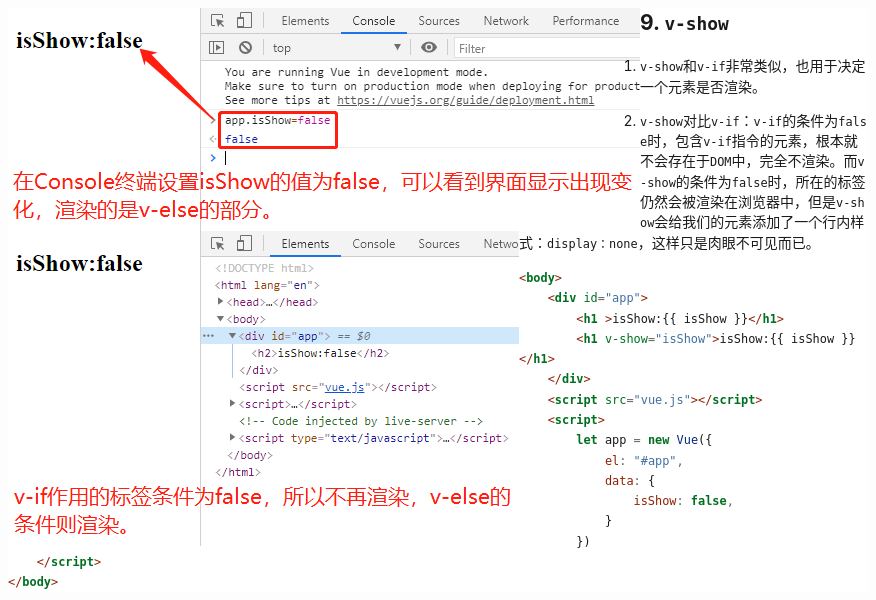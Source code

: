 <img src='./00-images/vif2.png' align='left'>

<img src='./00-images/vif3.png' align='left'>


## 9. `v-show`

1. `v-show`和`v-if`非常类似，也用于决定一个元素是否渲染。

2. `v-show`对比`v-if`：`v-if`的条件为`false`时，包含`v-if`指令的元素，根本就不会存在于`DOM`中，完全不渲染。而`v-show`的条件为`false`时，所在的标签仍然会被渲染在浏览器中，但是`v-show`会给我们的元素添加了一个行内样式：`display：none`，这样只是肉眼不可见而已。

```html
<body>
	<div id="app">
		<h1 >isShow:{{ isShow }}</h1>
		<h1 v-show="isShow">isShow:{{ isShow }}</h1>
	</div>
	<script src="vue.js"></script>
	<script>
		let app = new Vue({
			el: "#app",
			data: {
				isShow: false,
			}
		})
	</script>
</body>
```
